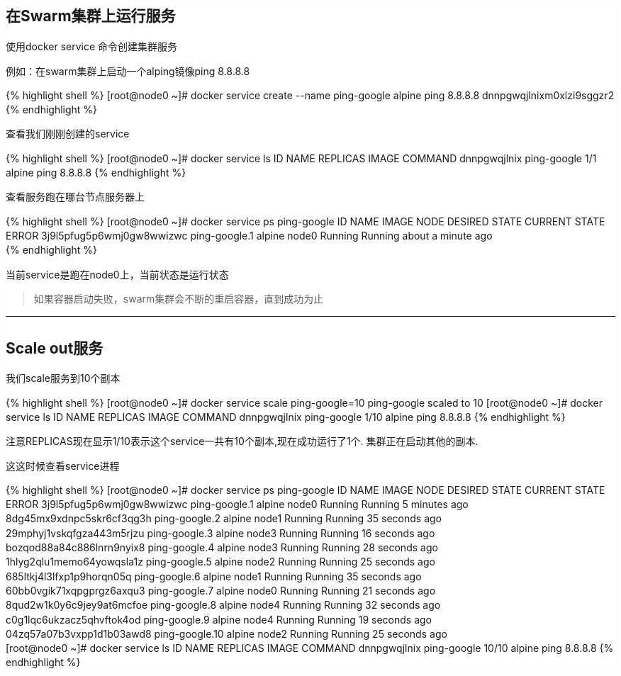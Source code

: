 ## 在Swarm集群上运行服务

使用docker service 命令创建集群服务

例如：在swarm集群上启动一个alping镜像ping 8.8.8.8

{% highlight shell %}
[root@node0 ~]# docker service create --name ping-google alpine ping 8.8.8.8
dnnpgwqjlnixm0xlzi9sggzr2
{% endhighlight %}

查看我们刚刚创建的service

{% highlight shell %}
[root@node0 ~]# docker service ls
ID            NAME         REPLICAS  IMAGE   COMMAND
dnnpgwqjlnix  ping-google  1/1       alpine  ping 8.8.8.8
{% endhighlight %}

查看服务跑在哪台节点服务器上

{% highlight shell %}
[root@node0 ~]# docker service ps ping-google
ID                         NAME           IMAGE   NODE   DESIRED STATE  CURRENT STATE               ERROR
3j9l5pfug5p6wmj0gw8wwizwc  ping-google.1  alpine  node0  Running        Running about a minute ago  
{% endhighlight %}

当前service是跑在node0上，当前状态是运行状态

> 如果容器启动失败，swarm集群会不断的重启容器，直到成功为止

-------------------------------

## Scale out服务

我们scale服务到10个副本

{% highlight shell %}
[root@node0 ~]# docker service scale ping-google=10
ping-google scaled to 10
[root@node0 ~]# docker service ls
ID            NAME         REPLICAS  IMAGE   COMMAND
dnnpgwqjlnix  ping-google  1/10      alpine  ping 8.8.8.8
{% endhighlight %}

注意REPLICAS现在显示1/10表示这个service一共有10个副本,现在成功运行了1个. 集群正在启动其他的副本.

这这时候查看service进程

{% highlight shell %}
[root@node0 ~]# docker service ps ping-google
ID                         NAME            IMAGE   NODE   DESIRED STATE  CURRENT STATE           ERROR
3j9l5pfug5p6wmj0gw8wwizwc  ping-google.1   alpine  node0  Running        Running 5 minutes ago   
8dg45mx9xdnpc5skr6cf3qg3h  ping-google.2   alpine  node1  Running        Running 35 seconds ago  
29mphyj1vskqfgza443m5rjzu  ping-google.3   alpine  node3  Running        Running 16 seconds ago  
bozqod88a84c886lnrn9nyix8  ping-google.4   alpine  node3  Running        Running 28 seconds ago  
1hlyg2qlu1memo64yowqsla1z  ping-google.5   alpine  node2  Running        Running 25 seconds ago  
685ltkj4l3lfxp1p9horqn05q  ping-google.6   alpine  node1  Running        Running 35 seconds ago  
60bb0vgik71xqpgprgz6axqu3  ping-google.7   alpine  node0  Running        Running 21 seconds ago  
8qud2w1k0y6c9jey9at6mcfoe  ping-google.8   alpine  node4  Running        Running 32 seconds ago  
c0g1lqc6ukzacz5qhvftok4od  ping-google.9   alpine  node4  Running        Running 19 seconds ago  
04zq57a07b3vxpp1d1b03awd8  ping-google.10  alpine  node2  Running        Running 25 seconds ago  
[root@node0 ~]# docker service ls
ID            NAME         REPLICAS  IMAGE   COMMAND
dnnpgwqjlnix  ping-google  10/10     alpine  ping 8.8.8.8
{% endhighlight %}
